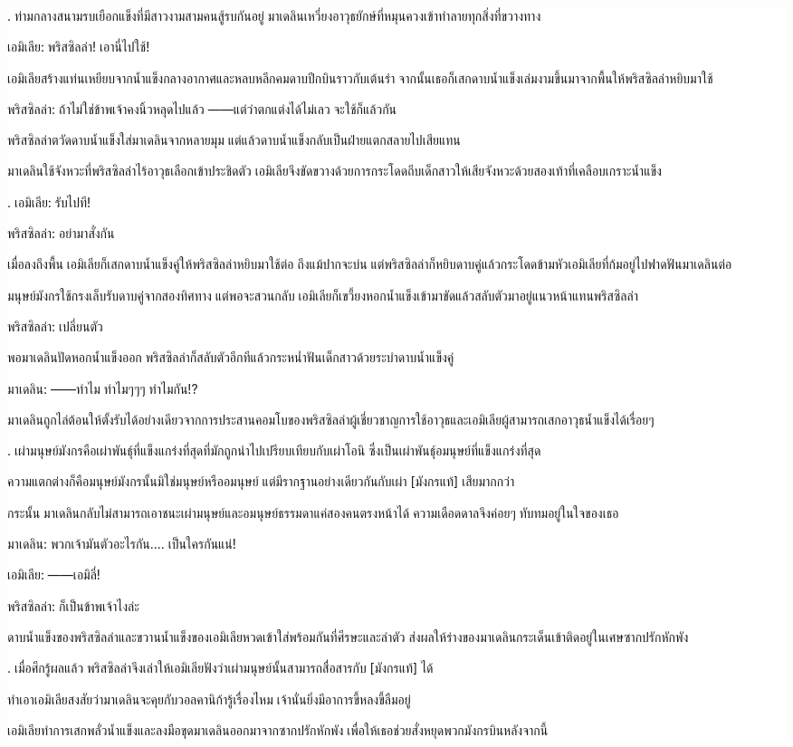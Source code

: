.
ท่ามกลางสนามรบเยือกแข็งที่มีสาวงามสามคนสู้รบกันอยู่ มาเดลินเหวี่ยงอาวุธยักษ์ที่หมุนควงเข้าทำลายทุกสิ่งที่ขวางทาง

เอมิเลีย: พริสซิลล่า! เอานี่ไปใช้!

เอมิเลียสร้างแท่นเหยียบจากน้ำแข็งกลางอากาศและหลบหลีกคมดาบปีกบินราวกับเต้นรำ จากนั้นเธอก็เสกดาบน้ำแข็งเล่มงามขึ้นมาจากพื้นให้พริสซิลล่าหยิบมาใช้

พริสซิลล่า: ถ้าไม่ใช่ข้าพเจ้าคงนิ้วหลุดไปแล้ว ――แต่ว่าตกแต่งได้ไม่เลว จะใช้ก็แล้วกัน

พริสซิลล่าตวัดดาบน้ำแข็งใส่มาเดลินจากหลายมุม แต่แล้วดาบน้ำแข็งกลับเป็นฝ่ายแตกสลายไปเสียแทน

มาเดลินใช้จังหวะที่พริสซิลล่าไร้อาวุธเลือกเข้าประชิดตัว เอมิเลียจึงขัดขวางด้วยการกระโดดถีบเด็กสาวให้เสียจังหวะด้วยสองเท้าที่เคลือบเกราะน้ำแข็ง

.
เอมิเลีย: รับไปที!

พริสซิลล่า: อย่ามาสั่งกัน

เมื่อลงถึงพื้น เอมิเลียก็เสกดาบน้ำแข็งคู่ให้พริสซิลล่าหยิบมาใช้ต่อ ถึงแม้ปากจะบ่น แต่พริสซิลล่าก็หยิบดาบคู่แล้วกระโดดข้ามหัวเอมิเลียที่ก้มอยู่ไปฟาดฟันมาเดลินต่อ

มนุษย์มังกรใช้กรงเล็บรับดาบคู่จากสองทิศทาง แต่พอจะสวนกลับ เอมิเลียก็เขวี้ยงหอกน้ำแข็งเข้ามาขัดแล้วสลับตัวมาอยู่แนวหน้าแทนพริสซิลล่า

พริสซิลล่า: เปลี่ยนตัว

พอมาเดลินปัดหอกน้ำแข็งออก พริสซิลล่าก็สลับตัวอีกทีแล้วกระหน่ำฟันเด็กสาวด้วยระบำดาบน้ำแข็งคู่

มาเดลิน: ――ทำไม ทำไมๆๆๆ ทำไมกัน!?

มาเดลินถูกไล่ต้อนให้ตั้งรับได้อย่างเดียวจากการประสานคอมโบของพริสซิลล่าผู้เชี่ยวชาญการใช้อาวุธและเอมิเลียผู้สามารถเสกอาวุธน้ำแข็งได้เรื่อยๆ

.
เผ่ามนุษย์มังกรคือเผ่าพันธุ์ที่แข็งแกร่งที่สุดที่มักถูกนำไปเปรียบเทียบกับเผ่าโอนิ ซึ่งเป็นเผ่าพันธุ์อมนุษย์ที่แข็งแกร่งที่สุด

ความแตกต่างก็คือมนุษย์มังกรนั้นมิใช่มนุษย์หรืออมนุษย์ แต่มีรากฐานอย่างเดียวกันกับเผ่า [มังกรแท้] เสียมากกว่า

กระนั้น มาเดลินกลับไม่สามารถเอาชนะเผ่ามนุษย์และอมนุษย์ธรรมดาแค่สองคนตรงหน้าได้ ความเดือดดาลจึงค่อยๆ ทับทมอยู่ในใจของเธอ

มาเดลิน: พวกเจ้ามันตัวอะไรกัน.... เป็นใครกันแน่!

เอมิเลีย: ――เอมิลี่!

พริสซิลล่า: ก็เป็นข้าพเจ้าไงล่ะ

ดาบน้ำแข็งของพริสซิลล่าและขวานน้ำแข็งของเอมิเลียหวดเข้าใส่พร้อมกันที่ศีรษะและลำตัว ส่งผลให้ร่างของมาเดลินกระเด็นเข้าติดอยู่ในเศษซากปรักหักพัง

.
เมื่อศึกรู้ผลแล้ว พริสซิลล่าจึงเล่าให้เอมิเลียฟังว่าเผ่ามนุษย์นั้นสามารถสื่อสารกับ [มังกรแท้] ได้

ทำเอาเอมิเลียสงสัยว่ามาเดลินจะคุยกับวอลคานิก้ารู้เรื่องไหม เจ้านั่นยิ่งมีอาการขี้หลงขี้ลืมอยู่

เอมิเลียทำการเสกพลั่วน้ำแข็งและลงมือขุดมาเดลินออกมาจากซากปรักหักพัง เพื่อให้เธอช่วยสั่งหยุดพวกมังกรบินหลังจากนี้
